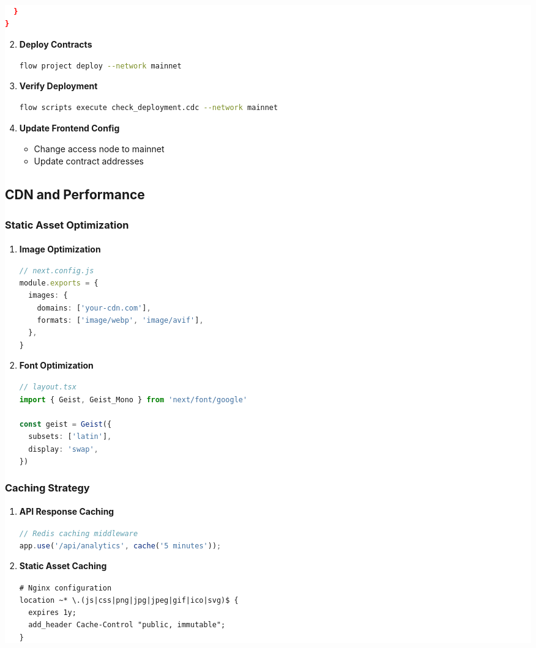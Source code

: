    ```json
     }
   }
   ```

2. **Deploy Contracts**
   ```bash
   flow project deploy --network mainnet
   ```

3. **Verify Deployment**
   ```bash
   flow scripts execute check_deployment.cdc --network mainnet
   ```

4. **Update Frontend Config**
   - Change access node to mainnet
   - Update contract addresses

## CDN and Performance

### Static Asset Optimization

1. **Image Optimization**
   ```typescript
   // next.config.js
   module.exports = {
     images: {
       domains: ['your-cdn.com'],
       formats: ['image/webp', 'image/avif'],
     },
   }
   ```

2. **Font Optimization**
   ```typescript
   // layout.tsx
   import { Geist, Geist_Mono } from 'next/font/google'

   const geist = Geist({
     subsets: ['latin'],
     display: 'swap',
   })
   ```

### Caching Strategy

1. **API Response Caching**
   ```javascript
   // Redis caching middleware
   app.use('/api/analytics', cache('5 minutes'));
   ```

2. **Static Asset Caching**
   ```nginx
   # Nginx configuration
   location ~* \.(js|css|png|jpg|jpeg|gif|ico|svg)$ {
     expires 1y;
     add_header Cache-Control "public, immutable";
   }
   ```
